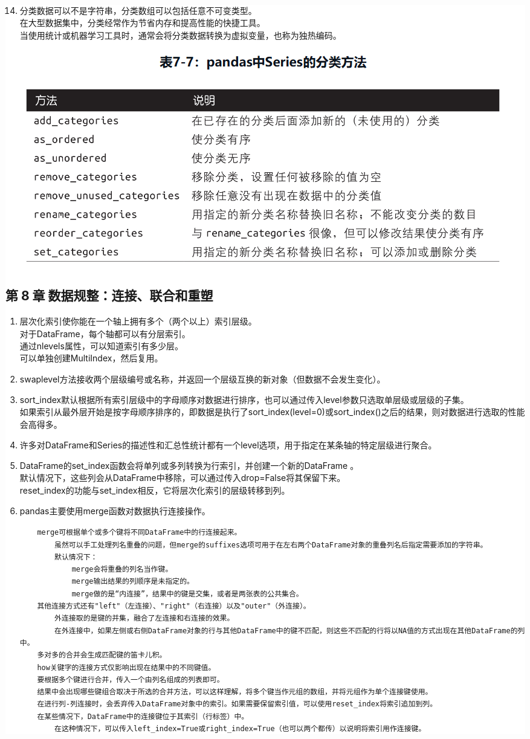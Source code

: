 14. 分类数据可以不是字符串，分类数组可以包括任意不可变类型。  
    在大型数据集中，分类经常作为节省内存和提高性能的快捷工具。  
    当使用统计或机器学习工具时，通常会将分类数据转换为虚拟变量，也称为独热编码。

    ![分类方法](images/利用Python进行数据分析-7.png "分类方法")

## 第 8 章  数据规整：连接、联合和重塑

1. 层次化索引使你能在一个轴上拥有多个（两个以上）索引层级。  
    对于DataFrame，每个轴都可以有分层索引。  
    通过nlevels属性，可以知道索引有多少层。  
    可以单独创建MultiIndex，然后复用。
2. swaplevel方法接收两个层级编号或名称，并返回一个层级互换的新对象（但数据不会发生变化）。
3. sort_index默认根据所有索引层级中的字母顺序对数据进行排序，也可以通过传入level参数只选取单层级或层级的子集。  
    如果索引从最外层开始是按字母顺序排序的，即数据是执行了sort_index(level=0)或sort_index()之后的结果，则对数据进行选取的性能会高得多。
4. 许多对DataFrame和Series的描述性和汇总性统计都有一个level选项，用于指定在某条轴的特定层级进行聚合。
5. DataFrame的set_index函数会将单列或多列转换为行索引，并创建一个新的DataFrame 。  
    默认情况下，这些列会从DataFrame中移除，可以通过传入drop=False将其保留下来。  
    reset_index的功能与set_index相反，它将层次化索引的层级转移到列。
6. pandas主要使用merge函数对数据执行连接操作。

    ```text
        merge可根据单个或多个键将不同DataFrame中的行连接起来。
            虽然可以手工处理列名重叠的问题，但merge的suffixes选项可用于在左右两个DataFrame对象的重叠列名后指定需要添加的字符串。
            默认情况下：
                merge会将重叠的列名当作键。
                merge输出结果的列顺序是未指定的。
                merge做的是“内连接”，结果中的键是交集，或者是两张表的公共集合。
        其他连接方式还有"left"（左连接）、"right"（右连接）以及"outer"（外连接）。
            外连接取的是键的并集，融合了左连接和右连接的效果。
            在外连接中，如果左侧或右侧DataFrame对象的行与其他DataFrame中的键不匹配，则这些不匹配的行将以NA值的方式出现在其他DataFrame的列中。
        多对多的合并会生成匹配键的笛卡儿积。
        how关键字的连接方式仅影响出现在结果中的不同键值。
        要根据多个键进行合并，传入一个由列名组成的列表即可。
        结果中会出现哪些键组合取决于所选的合并方法，可以这样理解，将多个键当作元组的数组，并将元组作为单个连接键使用。
        在进行列-列连接时，会丢弃传入DataFrame对象中的索引。如果需要保留索引值，可以使用reset_index将索引追加到列。
        在某些情况下，DataFrame中的连接键位于其索引（行标签）中。
            在这种情况下，可以传入left_index=True或right_index=True（也可以两个都传）以说明将索引用作连接键。
    ```
